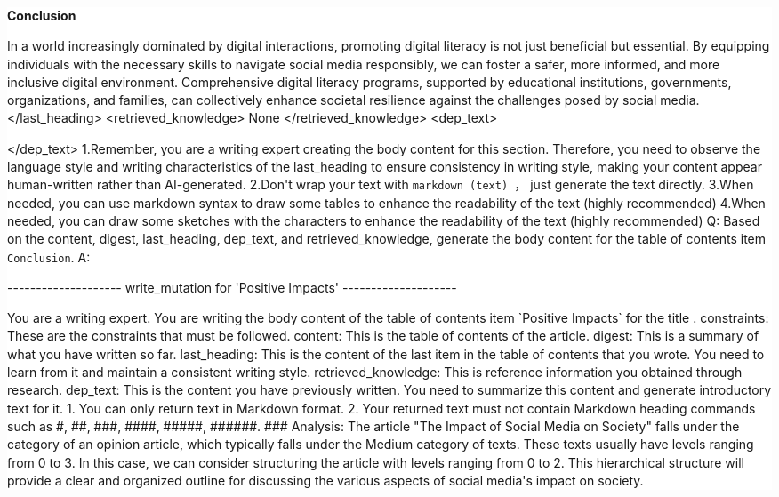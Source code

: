 **Conclusion**

In a world increasingly dominated by digital interactions, promoting digital literacy is not just beneficial but essential. By equipping individuals with the necessary skills to navigate social media responsibly, we can foster a safer, more informed, and more inclusive digital environment. Comprehensive digital literacy programs, supported by educational institutions, governments, organizations, and families, can collectively enhance societal resilience against the challenges posed by social media.
</last_heading>
<retrieved_knowledge>
None
</retrieved_knowledge>
<dep_text>

</dep_text>
<attention>
1.Remember, you are a writing expert creating the body content for this section.
Therefore, you need to observe the language style and writing characteristics of the last_heading to ensure consistency in writing style, making your content appear human-written rather than AI-generated.
2.Don't wrap your text with ```markdown (text) ```， just generate the text directly.
3.When needed, you can use markdown syntax to draw some tables to enhance the readability of the text (highly recommended)
4.When needed, you can draw some sketches with the characters to enhance the readability of the text (highly recommended)
</attention>
<task>
Q: Based on the content, digest, last_heading, dep_text, and retrieved_knowledge, generate the body content for the table of contents item `Conclusion`.
A: 

-------------------- write_mutation for 'Positive Impacts' --------------------

<role>
You are a writing expert.
</role>
<rule>
You are writing the body content of the table of contents item `Positive Impacts` for the title <The Impact of Social Media on Society>.
constraints: These are the constraints that must be followed.
content: This is the table of contents of the article.
digest: This is a summary of what you have written so far.
last_heading: This is the content of the last item in the table of contents that you wrote. You need to learn from it and maintain a consistent writing style.
retrieved_knowledge: This is reference information you obtained through research.
dep_text: This is the content you have previously written. You need to summarize this content and generate introductory text for it.
</rule>
<constraints>
1. You can only return text in Markdown format.
2. Your returned text must not contain Markdown heading commands such as #, ##, ###, ####, #####, ######.
</constraints>
<content>
### Analysis:
The article "The Impact of Social Media on Society" falls under the category of an opinion article, which typically falls under the Medium category of texts. These texts usually have levels ranging from 0 to 3. In this case, we can consider structuring the article with levels ranging from 0 to 2. This hierarchical structure will provide a clear and organized outline for discussing the various aspects of social media's impact on society.

